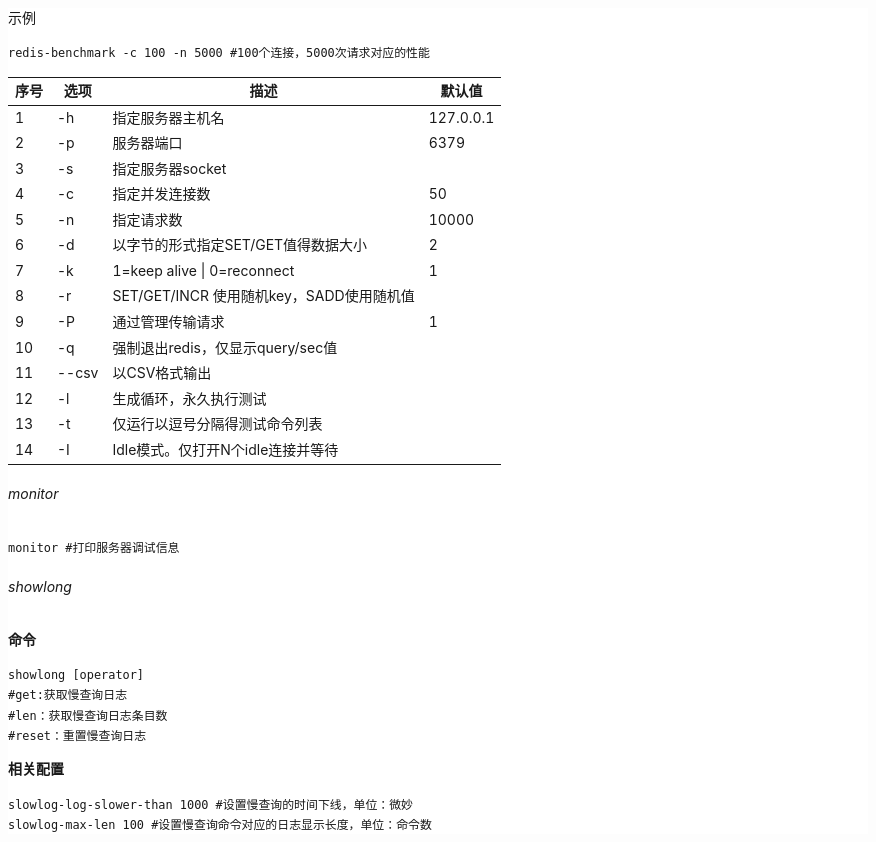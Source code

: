 示例

```shell
redis-benchmark -c 100 -n 5000 #100个连接，5000次请求对应的性能
```

| 序号 | 选项  | 描述                                     | 默认值    |
| ---- | ----- | ---------------------------------------- | --------- |
| 1    | -h    | 指定服务器主机名                         | 127.0.0.1 |
| 2    | -p    | 服务器端口                               | 6379      |
| 3    | -s    | 指定服务器socket                         |           |
| 4    | -c    | 指定并发连接数                           | 50        |
| 5    | -n    | 指定请求数                               | 10000     |
| 6    | -d    | 以字节的形式指定SET/GET值得数据大小      | 2         |
| 7    | -k    | 1=keep alive  \|  0=reconnect            | 1         |
| 8    | -r    | SET/GET/INCR 使用随机key，SADD使用随机值 |           |
| 9    | -P    | 通过管理传输<numreq>请求                 | 1         |
| 10   | -q    | 强制退出redis，仅显示query/sec值         |           |
| 11   | --csv | 以CSV格式输出                            |           |
| 12   | -l    | 生成循环，永久执行测试                   |           |
| 13   | -t    | 仅运行以逗号分隔得测试命令列表           |           |
| 14   | -I    | Idle模式。仅打开N个idle连接并等待        |           |

###### monitor

```shell
monitor #打印服务器调试信息
```

###### showlong

**命令**

```shell
showlong [operator]
#get:获取慢查询日志
#len：获取慢查询日志条目数
#reset：重置慢查询日志
```

**相关配置**

```shell
slowlog-log-slower-than 1000 #设置慢查询的时间下线，单位：微妙
slowlog-max-len 100 #设置慢查询命令对应的日志显示长度，单位：命令数
```

